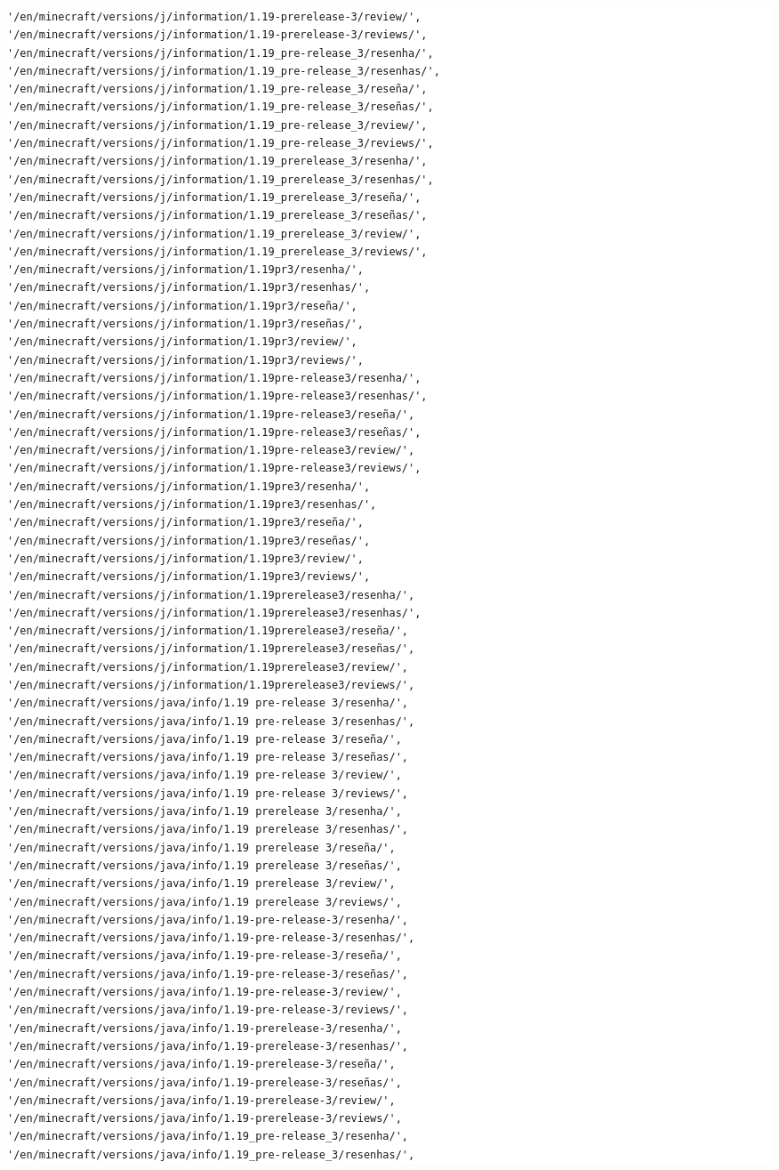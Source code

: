     '/en/minecraft/versions/j/information/1.19-prerelease-3/review/',
    '/en/minecraft/versions/j/information/1.19-prerelease-3/reviews/',
    '/en/minecraft/versions/j/information/1.19_pre-release_3/resenha/',
    '/en/minecraft/versions/j/information/1.19_pre-release_3/resenhas/',
    '/en/minecraft/versions/j/information/1.19_pre-release_3/reseña/',
    '/en/minecraft/versions/j/information/1.19_pre-release_3/reseñas/',
    '/en/minecraft/versions/j/information/1.19_pre-release_3/review/',
    '/en/minecraft/versions/j/information/1.19_pre-release_3/reviews/',
    '/en/minecraft/versions/j/information/1.19_prerelease_3/resenha/',
    '/en/minecraft/versions/j/information/1.19_prerelease_3/resenhas/',
    '/en/minecraft/versions/j/information/1.19_prerelease_3/reseña/',
    '/en/minecraft/versions/j/information/1.19_prerelease_3/reseñas/',
    '/en/minecraft/versions/j/information/1.19_prerelease_3/review/',
    '/en/minecraft/versions/j/information/1.19_prerelease_3/reviews/',
    '/en/minecraft/versions/j/information/1.19pr3/resenha/',
    '/en/minecraft/versions/j/information/1.19pr3/resenhas/',
    '/en/minecraft/versions/j/information/1.19pr3/reseña/',
    '/en/minecraft/versions/j/information/1.19pr3/reseñas/',
    '/en/minecraft/versions/j/information/1.19pr3/review/',
    '/en/minecraft/versions/j/information/1.19pr3/reviews/',
    '/en/minecraft/versions/j/information/1.19pre-release3/resenha/',
    '/en/minecraft/versions/j/information/1.19pre-release3/resenhas/',
    '/en/minecraft/versions/j/information/1.19pre-release3/reseña/',
    '/en/minecraft/versions/j/information/1.19pre-release3/reseñas/',
    '/en/minecraft/versions/j/information/1.19pre-release3/review/',
    '/en/minecraft/versions/j/information/1.19pre-release3/reviews/',
    '/en/minecraft/versions/j/information/1.19pre3/resenha/',
    '/en/minecraft/versions/j/information/1.19pre3/resenhas/',
    '/en/minecraft/versions/j/information/1.19pre3/reseña/',
    '/en/minecraft/versions/j/information/1.19pre3/reseñas/',
    '/en/minecraft/versions/j/information/1.19pre3/review/',
    '/en/minecraft/versions/j/information/1.19pre3/reviews/',
    '/en/minecraft/versions/j/information/1.19prerelease3/resenha/',
    '/en/minecraft/versions/j/information/1.19prerelease3/resenhas/',
    '/en/minecraft/versions/j/information/1.19prerelease3/reseña/',
    '/en/minecraft/versions/j/information/1.19prerelease3/reseñas/',
    '/en/minecraft/versions/j/information/1.19prerelease3/review/',
    '/en/minecraft/versions/j/information/1.19prerelease3/reviews/',
    '/en/minecraft/versions/java/info/1.19 pre-release 3/resenha/',
    '/en/minecraft/versions/java/info/1.19 pre-release 3/resenhas/',
    '/en/minecraft/versions/java/info/1.19 pre-release 3/reseña/',
    '/en/minecraft/versions/java/info/1.19 pre-release 3/reseñas/',
    '/en/minecraft/versions/java/info/1.19 pre-release 3/review/',
    '/en/minecraft/versions/java/info/1.19 pre-release 3/reviews/',
    '/en/minecraft/versions/java/info/1.19 prerelease 3/resenha/',
    '/en/minecraft/versions/java/info/1.19 prerelease 3/resenhas/',
    '/en/minecraft/versions/java/info/1.19 prerelease 3/reseña/',
    '/en/minecraft/versions/java/info/1.19 prerelease 3/reseñas/',
    '/en/minecraft/versions/java/info/1.19 prerelease 3/review/',
    '/en/minecraft/versions/java/info/1.19 prerelease 3/reviews/',
    '/en/minecraft/versions/java/info/1.19-pre-release-3/resenha/',
    '/en/minecraft/versions/java/info/1.19-pre-release-3/resenhas/',
    '/en/minecraft/versions/java/info/1.19-pre-release-3/reseña/',
    '/en/minecraft/versions/java/info/1.19-pre-release-3/reseñas/',
    '/en/minecraft/versions/java/info/1.19-pre-release-3/review/',
    '/en/minecraft/versions/java/info/1.19-pre-release-3/reviews/',
    '/en/minecraft/versions/java/info/1.19-prerelease-3/resenha/',
    '/en/minecraft/versions/java/info/1.19-prerelease-3/resenhas/',
    '/en/minecraft/versions/java/info/1.19-prerelease-3/reseña/',
    '/en/minecraft/versions/java/info/1.19-prerelease-3/reseñas/',
    '/en/minecraft/versions/java/info/1.19-prerelease-3/review/',
    '/en/minecraft/versions/java/info/1.19-prerelease-3/reviews/',
    '/en/minecraft/versions/java/info/1.19_pre-release_3/resenha/',
    '/en/minecraft/versions/java/info/1.19_pre-release_3/resenhas/',